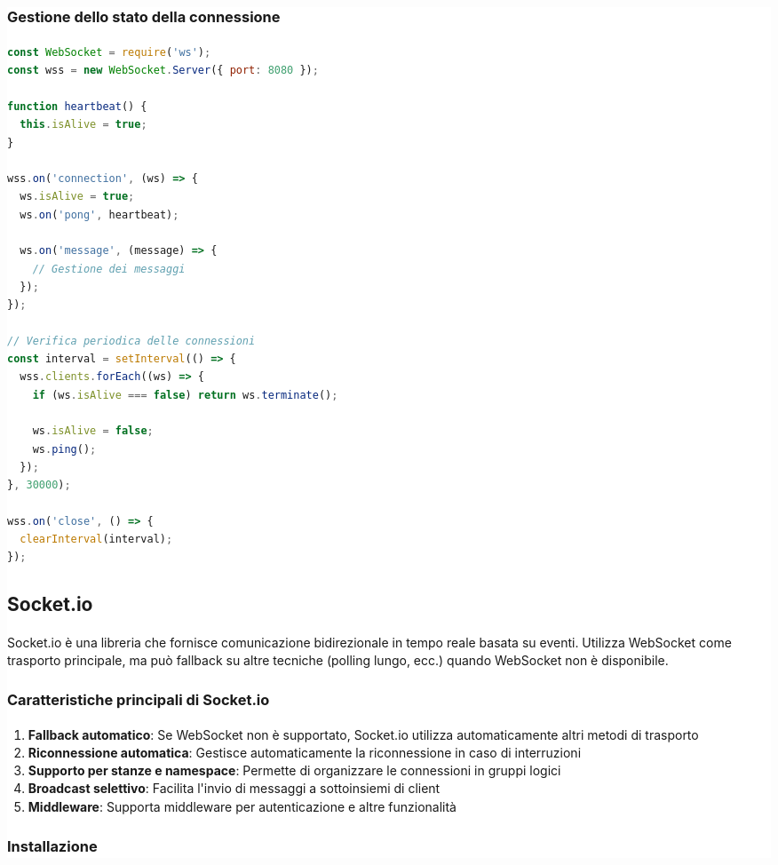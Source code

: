 ### Gestione dello stato della connessione

```javascript
const WebSocket = require('ws');
const wss = new WebSocket.Server({ port: 8080 });

function heartbeat() {
  this.isAlive = true;
}

wss.on('connection', (ws) => {
  ws.isAlive = true;
  ws.on('pong', heartbeat);
  
  ws.on('message', (message) => {
    // Gestione dei messaggi
  });
});

// Verifica periodica delle connessioni
const interval = setInterval(() => {
  wss.clients.forEach((ws) => {
    if (ws.isAlive === false) return ws.terminate();
    
    ws.isAlive = false;
    ws.ping();
  });
}, 30000);

wss.on('close', () => {
  clearInterval(interval);
});
```

## Socket.io

Socket.io è una libreria che fornisce comunicazione bidirezionale in tempo reale basata su eventi. Utilizza WebSocket come trasporto principale, ma può fallback su altre tecniche (polling lungo, ecc.) quando WebSocket non è disponibile.

### Caratteristiche principali di Socket.io

1. **Fallback automatico**: Se WebSocket non è supportato, Socket.io utilizza automaticamente altri metodi di trasporto
2. **Riconnessione automatica**: Gestisce automaticamente la riconnessione in caso di interruzioni
3. **Supporto per stanze e namespace**: Permette di organizzare le connessioni in gruppi logici
4. **Broadcast selettivo**: Facilita l'invio di messaggi a sottoinsiemi di client
5. **Middleware**: Supporta middleware per autenticazione e altre funzionalità

### Installazione
